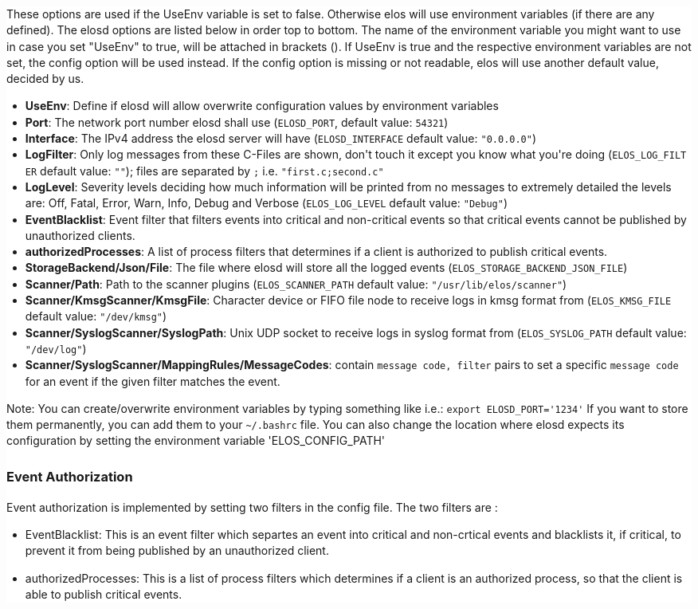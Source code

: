 ```json
```
These options are used if the UseEnv variable is set to false. Otherwise elos will use environment variables (if there are any defined).
The elosd options are listed below in order top to bottom. The name of the environment variable you might want to use in case you set
"UseEnv" to true, will be attached in brackets (). If UseEnv is true and the respective environment variables are not set, the config
option will be used instead. If the config option is missing or not readable, elos will use another default value, decided by us.

* **UseEnv**: Define if elosd will allow overwrite configuration values by environment variables
* **Port**: The network port number elosd shall use (`ELOSD_PORT`, default value: `54321`)
* **Interface**: The IPv4 address the elosd server will have (`ELOSD_INTERFACE` default value: `"0.0.0.0"`)
* **LogFilter**: Only log messages from these C-Files are shown, don't touch it except you know what you're doing (`ELOS_LOG_FILTER` default value: `""`); files are separated by `;` i.e. `"first.c;second.c"`
* **LogLevel**: Severity levels deciding how much information will be printed from no messages to extremely detailed the levels are:
Off, Fatal, Error, Warn, Info, Debug and Verbose (`ELOS_LOG_LEVEL` default value: `"Debug"`)
* **EventBlacklist**: Event filter that filters events into critical and non-critical events so that critical events cannot be published by unauthorized clients.
* **authorizedProcesses**: A list of process filters that determines if a client is authorized to publish critical events.
* **StorageBackend/Json/File**: The file where elosd will store all the logged events (`ELOS_STORAGE_BACKEND_JSON_FILE`)
* **Scanner/Path**: Path to the scanner plugins (`ELOS_SCANNER_PATH` default value: `"/usr/lib/elos/scanner"`)
* **Scanner/KmsgScanner/KmsgFile**: Character device or FIFO file node to receive logs in kmsg format from (`ELOS_KMSG_FILE` default value: `"/dev/kmsg"`)
* **Scanner/SyslogScanner/SyslogPath**: Unix UDP socket to receive logs in syslog format from (`ELOS_SYSLOG_PATH` default value: `"/dev/log"`)
* **Scanner/SyslogScanner/MappingRules/MessageCodes**: contain `message code, filter` pairs to set a specific `message code` for an event if the given filter matches the event.

Note: You can create/overwrite environment variables by typing something like i.e.: `export ELOSD_PORT='1234'`
If you want to store them permanently, you can add them to your `~/.bashrc` file.
You can also change the location where elosd expects its configuration by setting the environment variable 'ELOS_CONFIG_PATH'


### Event Authorization

Event authorization is implemented by setting two filters in the config file. The two filters are :

* EventBlacklist: This is an event filter which separtes an event into critical and non-crtical events and blacklists it, if critical, to prevent it from being published by an
unauthorized client.

* authorizedProcesses: This is a list of process filters which determines if a client is an authorized process, so that the client is able to publish
critical events.
